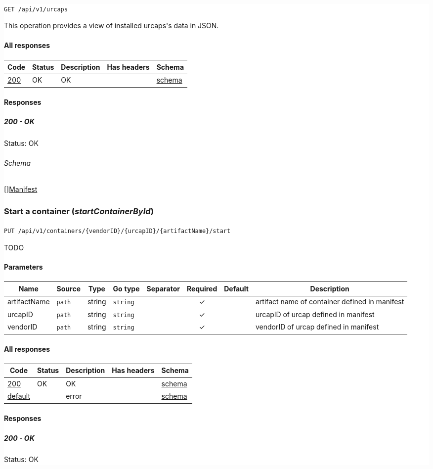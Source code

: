 ```
GET /api/v1/urcaps
```

This operation provides a view of installed urcaps's data in JSON.


#### All responses
| Code | Status | Description | Has headers | Schema |
|------|--------|-------------|:-----------:|--------|
| [200](#get-urcaps-200) | OK | OK |  | [schema](#get-urcaps-200-schema) |

#### Responses


##### <span id="get-urcaps-200"></span> 200 - OK
Status: OK

###### <span id="get-urcaps-200-schema"></span> Schema
   
  

[][Manifest](#manifest)

### <span id="start-container-by-id"></span> Start a container (*startContainerById*)

```
PUT /api/v1/containers/{vendorID}/{urcapID}/{artifactName}/start
```

TODO

#### Parameters

| Name | Source | Type | Go type | Separator | Required | Default | Description |
|------|--------|------|---------|-----------| :------: |---------|-------------|
| artifactName | `path` | string | `string` |  | ✓ |  | artifact name of container defined in manifest |
| urcapID | `path` | string | `string` |  | ✓ |  | urcapID of urcap defined in manifest |
| vendorID | `path` | string | `string` |  | ✓ |  | vendorID of urcap defined in manifest |

#### All responses
| Code | Status | Description | Has headers | Schema |
|------|--------|-------------|:-----------:|--------|
| [200](#start-container-by-id-200) | OK | OK |  | [schema](#start-container-by-id-200-schema) |
| [default](#start-container-by-id-default) | | error |  | [schema](#start-container-by-id-default-schema) |

#### Responses


##### <span id="start-container-by-id-200"></span> 200 - OK
Status: OK
